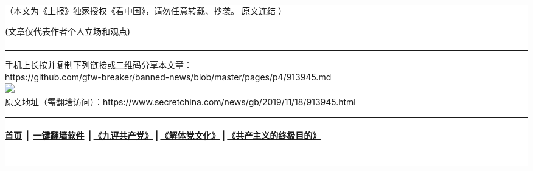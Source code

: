  </p>
 <p>
  （本文为《上报》独家授权《看中国》，请勿任意转载、抄袭。
  <span href="https://www.upmedia.mg/news_info.php?SerialNo=75101">
   原文连结
  </span>
  ）
 </p>
 (文章仅代表作者个人立场和观点)
 <center>
  <div>
   <div id="txt-mid2-t22-2017" style="display: block;  max-height: 351px;  overflow: hidden;">
    <div id="SC-21xxx">
    </div>
    <ins class="adsbygoogle" data-ad-client="ca-pub-1276641434651360" data-ad-format="auto" data-ad-slot="4301710469" data-full-width-responsive="true" style="display:block">
    </ins>
   </div>
  </div>
 </center>
 <div style="padding-top:5px;">
 </div>
</div>

<hr/>
手机上长按并复制下列链接或二维码分享本文章：<br/>
https://github.com/gfw-breaker/banned-news/blob/master/pages/p4/913945.md <br/>
<a href='https://github.com/gfw-breaker/banned-news/blob/master/pages/p4/913945.md'><img src='https://github.com/gfw-breaker/banned-news/blob/master/pages/p4/913945.md.png'/></a> <br/>
原文地址（需翻墙访问）：https://www.secretchina.com/news/gb/2019/11/18/913945.html


------------------------
#### [首页](https://github.com/gfw-breaker/banned-news/blob/master/README.md) &nbsp;|&nbsp; [一键翻墙软件](https://github.com/gfw-breaker/nogfw/blob/master/README.md) &nbsp;| [《九评共产党》](https://github.com/gfw-breaker/9ping.md/blob/master/README.md#九评之一评共产党是什么) | [《解体党文化》](https://github.com/gfw-breaker/jtdwh.md/blob/master/README.md) | [《共产主义的终极目的》](https://github.com/gfw-breaker/gczydzjmd.md/blob/master/README.md)


<img src='http://gfw-breaker.win/banned-news/pages/p4/913945.md' width='0px' height='0px'/>